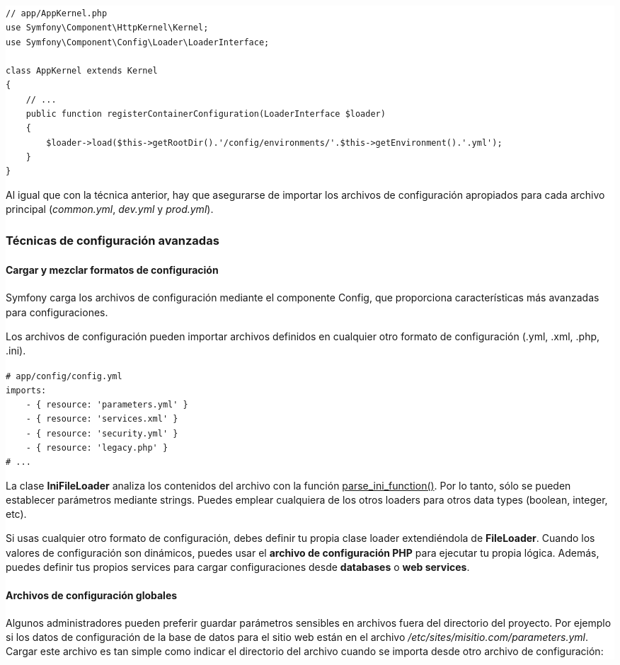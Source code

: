 ```
// app/AppKernel.php
use Symfony\Component\HttpKernel\Kernel;
use Symfony\Component\Config\Loader\LoaderInterface;

class AppKernel extends Kernel
{
    // ...
    public function registerContainerConfiguration(LoaderInterface $loader)
    {
        $loader->load($this->getRootDir().'/config/environments/'.$this->getEnvironment().'.yml');
    }
}
```

Al igual que con la técnica anterior, hay que asegurarse de importar los archivos de configuración apropiados para cada archivo principal (_common.yml_, _dev.yml_ y _prod.yml_). 

### Técnicas de configuración avanzadas

#### Cargar y mezclar formatos de configuración

Symfony carga los archivos de configuración mediante el componente Config, que proporciona características más avanzadas para configuraciones.

Los archivos de configuración pueden importar archivos definidos en cualquier otro formato de configuración (.yml, .xml, .php, .ini).

```
# app/config/config.yml
imports:
    - { resource: 'parameters.yml' }
    - { resource: 'services.xml' }
    - { resource: 'security.yml' }
    - { resource: 'legacy.php' }
# ...
```

La clase **IniFileLoader** analiza los contenidos del archivo con la función [parse_ini_function()](http://php.net/manual/en/function.parse-ini-file.php). Por lo tanto, sólo se pueden establecer parámetros mediante strings. Puedes emplear cualquiera de los otros loaders para otros data types (boolean, integer, etc).

Si usas cualquier otro formato de configuración, debes definir tu propia clase loader extendiéndola de **FileLoader**. Cuando los valores de configuración son dinámicos, puedes usar el **archivo de configuración PHP** para ejecutar tu propia lógica. Además, puedes definir tus propios services para cargar configuraciones desde **databases** o **web services**.

#### Archivos de configuración globales

Algunos administradores pueden preferir guardar parámetros sensibles en archivos fuera del directorio del proyecto. Por ejemplo si los datos de configuración de la base de datos para el sitio web están en el archivo _/etc/sites/misitio.com/parameters.yml_. Cargar este archivo es tan simple como indicar el directorio del archivo cuando se importa desde otro archivo de configuración:
